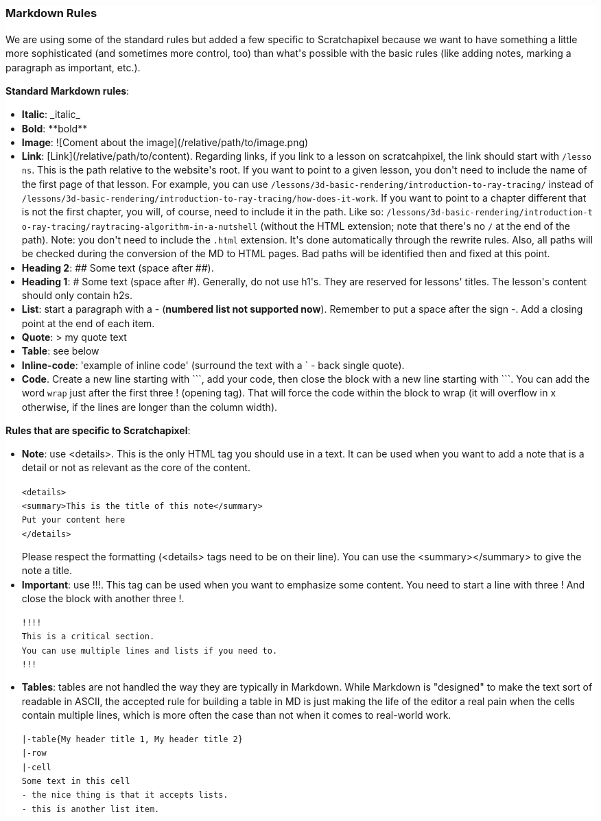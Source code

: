 ### Markdown Rules

We are using some of the standard rules but added a few specific to Scratchapixel because we want to have something a little more sophisticated (and sometimes more control, too) than what's possible with the basic rules (like adding notes, marking a paragraph as important, etc.).

**Standard Markdown rules**:
- **Italic**: \_italic_
- **Bold**: \*\*bold**
- **Image**: \!\[Coment about the image](/relative/path/to/image.png)
- **Link**: \[Link](/relative/path/to/content). Regarding links, if you link to a lesson on scratcahpixel, the link should start with `/lessons`. This is the path relative to the website's root. If you want to point to a given lesson, you don't need to include the name of the first page of that lesson. For example, you can use `/lessons/3d-basic-rendering/introduction-to-ray-tracing/` instead of `/lessons/3d-basic-rendering/introduction-to-ray-tracing/how-does-it-work`. If you want to point to a chapter different that is not the first chapter, you will, of course, need to include it in the path. Like so: `/lessons/3d-basic-rendering/introduction-to-ray-tracing/raytracing-algorithm-in-a-nutshell` (without the HTML extension; note that there's no `/` at the end of the path).
  Note: you don't need to include the `.html` extension. It's done automatically through the rewrite rules. 
  Also, all paths will be checked during the conversion of the MD to HTML pages. Bad paths will be identified then and fixed at this point.
- **Heading 2**:  \## Some text (space after \##).
- **Heading 1**:  \# Some text (space after \#). Generally, do not use h1's. They are reserved for lessons' titles. The lesson's content should only contain h2s.
- **List**: start a paragraph with a - (**numbered list not supported now**). Remember to put a space after the sign -. Add a closing point at the end of each item.
- **Quote**: \> my quote text
- **Table**: see below
- **Inline-code**: \'example of inline code\' (surround the text with a `  - back single quote).
- **Code**. Create a new line starting with \```,  add your code, then close the block with a new line starting with \```. You can add the word `wrap` just after the first three ! (opening tag). That will force the code within the block to wrap (it will overflow in x otherwise, if the lines are longer than the column width).

**Rules that are specific to Scratchapixel**:
- **Note**: use \<details></details>. This is the only HTML tag you should use in a text. It can be used when you want to add a note that is a detail or not as relevant as the core of the content.
  ```
  <details>
  <summary>This is the title of this note</summary>
  Put your content here
  </details>
  ```
  Please respect the formatting (\<details></details> tags need to be on their line). You can use the \<summary>\</summary> to give the note a title.
- **Important**: use !!!. This tag can be used when you want to emphasize some content. You need to start a line with three ! And close the block with another three !.
  ```
  !!!!
  This is a critical section.
  You can use multiple lines and lists if you need to.
  !!!
  ```
- **Tables**: tables are not handled the way they are typically in Markdown. While Markdown is "designed" to make the text sort of readable in ASCII, the accepted rule for building a table in MD is just making the life of the editor a real pain when the cells contain multiple lines, which is more often the case than not when it comes to real-world work.
  ```
  |-table{My header title 1, My header title 2}
  |-row
  |-cell
  Some text in this cell
  - the nice thing is that it accepts lists.
  - this is another list item.
  ```